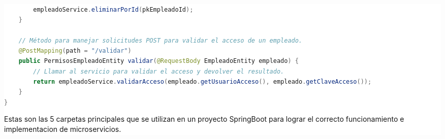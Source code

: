 ```java
        empleadoService.eliminarPorId(pkEmpleadoId);
    }

    // Método para manejar solicitudes POST para validar el acceso de un empleado.
    @PostMapping(path = "/validar")
    public PermisosEmpleadoEntity validar(@RequestBody EmpleadoEntity empleado) {
        // Llamar al servicio para validar el acceso y devolver el resultado.
        return empleadoService.validarAcceso(empleado.getUsuarioAcceso(), empleado.getClaveAcceso());
    }
}

```

Estas son las 5 carpetas principales que se utilizan en un proyecto SpringBoot para lograr el correcto funcionamiento e implementacion de microservicios.